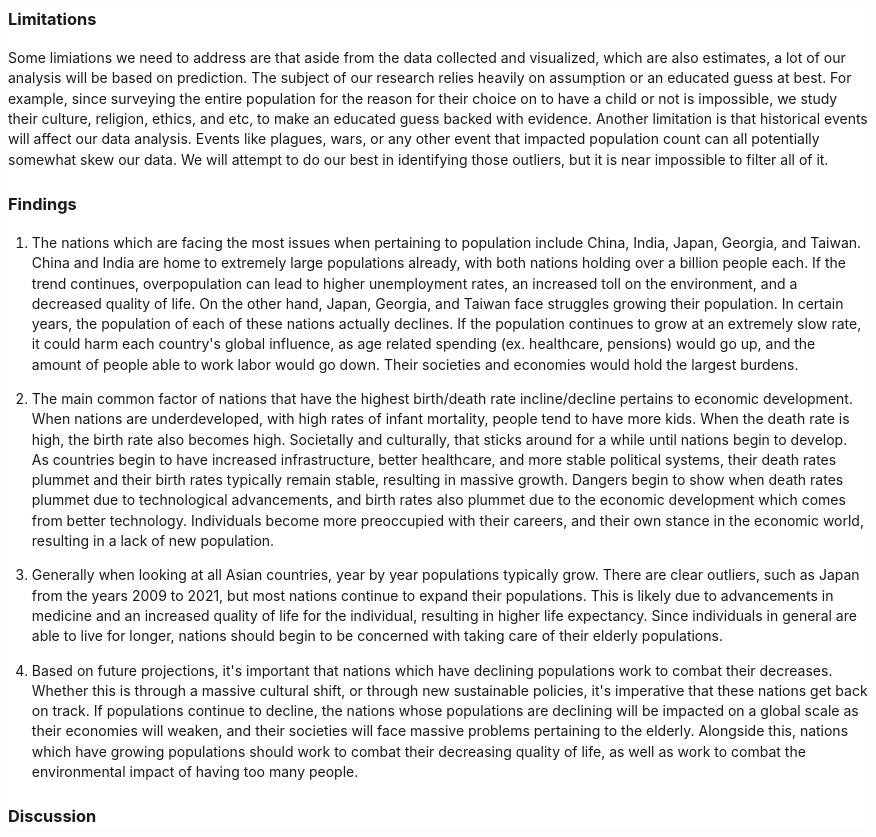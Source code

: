 ### **Limitations**
Some limiations we need to address are that aside from the data collected and visualized, which are also estimates, a lot of our analysis will be based on prediction. The subject of our research relies heavily on assumption or an educated guess at best. For example, since surveying the entire population for the reason for their choice on to have a child or not is impossible, we study their culture, religion, ethics, and etc, to make an educated guess backed with evidence. Another limitation is that historical events will affect our data analysis. Events like plagues, wars, or any other event that impacted population count can all potentially somewhat skew our data. We will attempt to do our best in identifying those outliers, but it is near impossible to filter all of it.

### **Findings**
1. The nations which are facing the most issues when pertaining to population include China, India, Japan, Georgia, and Taiwan. China and India are home to extremely large populations already, with both nations holding over a billion people each. If the trend continues, overpopulation can lead to higher unemployment rates, an increased toll on the environment, and a decreased quality of life. On the other hand, Japan, Georgia, and Taiwan face struggles growing their population. In certain years, the population of each of these nations actually declines. If the population continues to grow at an extremely slow rate, it could harm each country's global influence, as age related spending (ex. healthcare, pensions) would go up, and the amount of people able to work labor would go down. Their societies and economies would hold the largest burdens. 

2. The main common factor of nations that have the highest birth/death rate incline/decline pertains to economic development. When nations are underdeveloped, with high rates of infant mortality, people tend to have more kids. When the death rate is high, the birth rate also becomes high. Societally and culturally, that sticks around for a while until nations begin to develop. As countries begin to have increased infrastructure, better healthcare, and more stable political systems, their death rates plummet and their birth rates typically remain stable, resulting in massive growth. Dangers begin to show when death rates plummet due to technological advancements, and birth rates also plummet due to the economic development which comes from better technology. Individuals become more preoccupied with their careers, and their own stance in the economic world, resulting in a lack of new population. 

3. Generally when looking at all Asian countries, year by year populations typically grow. There are clear outliers, such as Japan from the years 2009 to 2021, but most nations continue to expand their populations. This is likely due to advancements in medicine and an increased quality of life for the individual, resulting in higher life expectancy. Since individuals in general are able to live for longer, nations should begin to be concerned with taking care of their elderly populations.

4. Based on future projections, it's important that nations which have declining populations work to combat their decreases. Whether this is through a massive cultural shift, or through new sustainable policies, it's imperative that these nations get back on track. If populations continue to decline, the nations whose populations are declining will be impacted on a global scale as their economies will weaken, and their societies will face massive problems pertaining to the elderly. Alongside this, nations which have growing populations should work to combat their decreasing quality of life, as well as work to combat the environmental impact of having too many people.

### **Discussion**